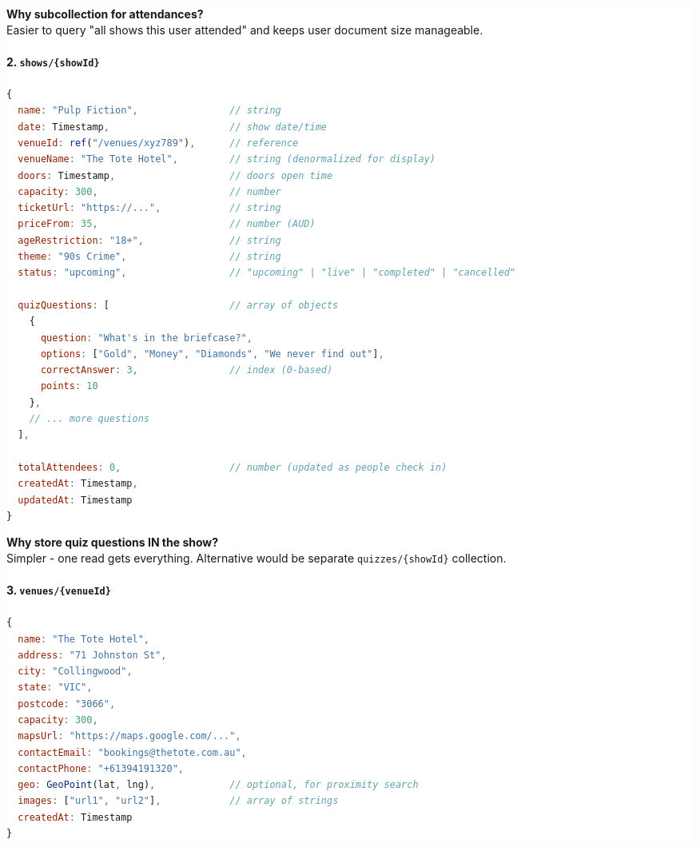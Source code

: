 **Why subcollection for attendances?**  
Easier to query "all shows this user attended" and keeps user document size manageable.

#### 2. `shows/{showId}`
```javascript
{
  name: "Pulp Fiction",                // string
  date: Timestamp,                     // show date/time
  venueId: ref("/venues/xyz789"),      // reference
  venueName: "The Tote Hotel",         // string (denormalized for display)
  doors: Timestamp,                    // doors open time
  capacity: 300,                       // number
  ticketUrl: "https://...",            // string
  priceFrom: 35,                       // number (AUD)
  ageRestriction: "18+",               // string
  theme: "90s Crime",                  // string
  status: "upcoming",                  // "upcoming" | "live" | "completed" | "cancelled"
  
  quizQuestions: [                     // array of objects
    {
      question: "What's in the briefcase?",
      options: ["Gold", "Money", "Diamonds", "We never find out"],
      correctAnswer: 3,                // index (0-based)
      points: 10
    },
    // ... more questions
  ],
  
  totalAttendees: 0,                   // number (updated as people check in)
  createdAt: Timestamp,
  updatedAt: Timestamp
}
```

**Why store quiz questions IN the show?**  
Simpler - one read gets everything. Alternative would be separate `quizzes/{showId}` collection.

#### 3. `venues/{venueId}`
```javascript
{
  name: "The Tote Hotel",
  address: "71 Johnston St",
  city: "Collingwood",
  state: "VIC",
  postcode: "3066",
  capacity: 300,
  mapsUrl: "https://maps.google.com/...",
  contactEmail: "bookings@thetote.com.au",
  contactPhone: "+61394191320",
  geo: GeoPoint(lat, lng),             // optional, for proximity search
  images: ["url1", "url2"],            // array of strings
  createdAt: Timestamp
}
```
